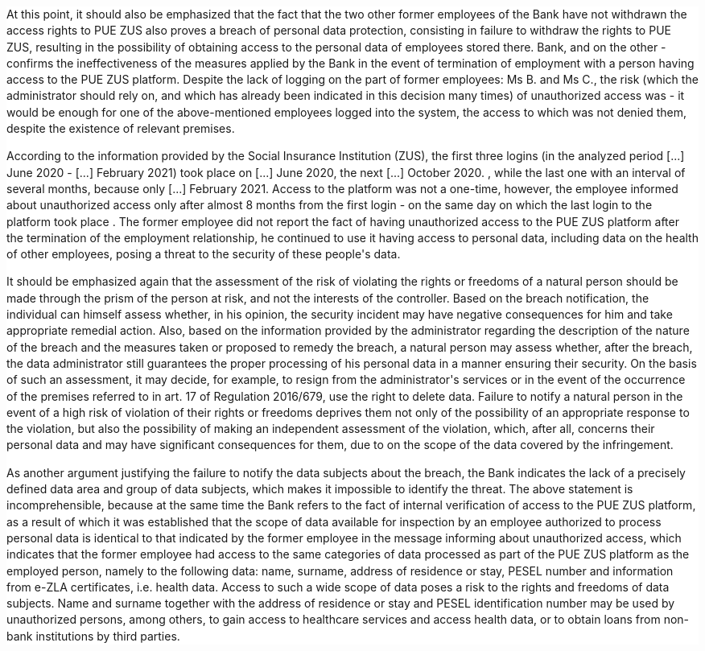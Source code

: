 At this point, it should also be emphasized that the fact that the two other former employees of the Bank have not withdrawn the access rights to PUE ZUS also proves a breach of personal data protection, consisting in failure to withdraw the rights to PUE ZUS, resulting in the possibility of obtaining access to the personal data of employees stored there. Bank, and on the other - confirms the ineffectiveness of the measures applied by the Bank in the event of termination of employment with a person having access to the PUE ZUS platform. Despite the lack of logging on the part of former employees: Ms B. and Ms C., the risk (which the administrator should rely on, and which has already been indicated in this decision many times) of unauthorized access was - it would be enough for one of the above-mentioned employees logged into the system, the access to which was not denied them, despite the existence of relevant premises.

According to the information provided by the Social Insurance Institution (ZUS), the first three logins (in the analyzed period \[...\] June 2020 - \[...\] February 2021) took place on \[...\] June 2020, the next \[...\] October 2020. , while the last one with an interval of several months, because only \[...\] February 2021. Access to the platform was not a one-time, however, the employee informed about unauthorized access only after almost 8 months from the first login - on the same day on which the last login to the platform took place . The former employee did not report the fact of having unauthorized access to the PUE ZUS platform after the termination of the employment relationship, he continued to use it having access to personal data, including data on the health of other employees, posing a threat to the security of these people's data.

It should be emphasized again that the assessment of the risk of violating the rights or freedoms of a natural person should be made through the prism of the person at risk, and not the interests of the controller. Based on the breach notification, the individual can himself assess whether, in his opinion, the security incident may have negative consequences for him and take appropriate remedial action. Also, based on the information provided by the administrator regarding the description of the nature of the breach and the measures taken or proposed to remedy the breach, a natural person may assess whether, after the breach, the data administrator still guarantees the proper processing of his personal data in a manner ensuring their security. On the basis of such an assessment, it may decide, for example, to resign from the administrator's services or in the event of the occurrence of the premises referred to in art. 17 of Regulation 2016/679, use the right to delete data. Failure to notify a natural person in the event of a high risk of violation of their rights or freedoms deprives them not only of the possibility of an appropriate response to the violation, but also the possibility of making an independent assessment of the violation, which, after all, concerns their personal data and may have significant consequences for them, due to on the scope of the data covered by the infringement.

As another argument justifying the failure to notify the data subjects about the breach, the Bank indicates the lack of a precisely defined data area and group of data subjects, which makes it impossible to identify the threat. The above statement is incomprehensible, because at the same time the Bank refers to the fact of internal verification of access to the PUE ZUS platform, as a result of which it was established that the scope of data available for inspection by an employee authorized to process personal data is identical to that indicated by the former employee in the message informing about unauthorized access, which indicates that the former employee had access to the same categories of data processed as part of the PUE ZUS platform as the employed person, namely to the following data: name, surname, address of residence or stay, PESEL number and information from e-ZLA certificates, i.e. health data. Access to such a wide scope of data poses a risk to the rights and freedoms of data subjects. Name and surname together with the address of residence or stay and PESEL identification number may be used by unauthorized persons, among others, to gain access to healthcare services and access health data, or to obtain loans from non-bank institutions by third parties.
